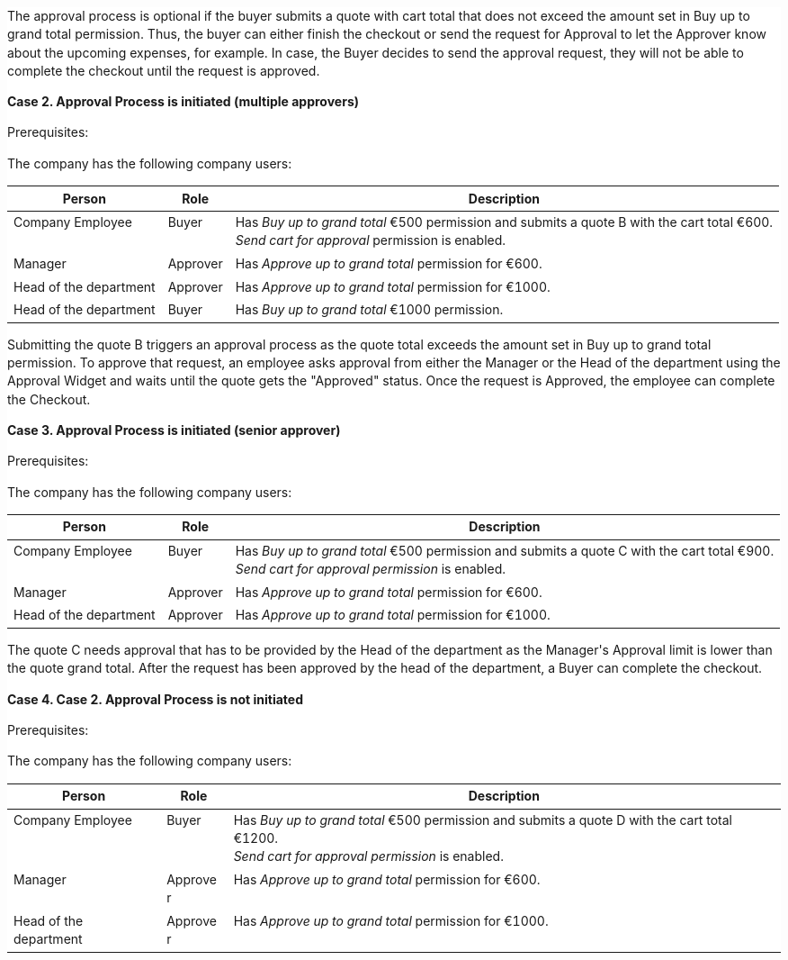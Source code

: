 The approval process is optional if the buyer submits a quote with cart total that does not exceed the amount set in Buy up to grand total permission. Thus, the buyer can either finish the checkout or send the request for Approval to let the Approver know about the upcoming expenses, for example. In case, the Buyer decides to send the approval request, they will not be able to complete the checkout until the request is approved.

**Case 2. Approval Process is initiated (multiple approvers)**

Prerequisites:

The company has the following company users:

| Person | Role | Description |
| --- | --- | --- |
| Company Employee | Buyer | Has *Buy up to grand total* €500 permission and submits a quote B with the cart total €600.</br>*Send cart for approval* permission is enabled. |
| Manager | Approver  | Has *Approve up to grand total* permission for €600. |
| Head of the department | Approver  | Has *Approve up to grand total* permission for €1000. |
| Head of the department | Buyer  | Has *Buy up to grand total* €1000 permission.  |

Submitting the quote B triggers an approval process as the quote total exceeds the amount set in Buy up to grand total permission. To approve that request, an employee asks approval from either the Manager or the Head of the department using the Approval Widget and waits until the quote gets the "Approved" status. Once the request is Approved, the employee can complete the Checkout. 

**Case 3.  Approval Process is initiated (senior approver)**

Prerequisites:

The company has the following company users:

| Person | Role | Description |
| --- | --- | --- |
| Company Employee | Buyer | Has *Buy up to grand total* €500 permission and submits a quote C with the cart total €900.</br>*Send cart for approval permission* is enabled. |
| Manager | Approver  | Has *Approve up to grand total* permission for €600. |
| Head of the department | Approver  | Has *Approve up to grand total* permission for €1000. |

The quote C needs approval that has to be provided by the Head of the department as the Manager's Approval limit is lower than the quote grand total. After the request has been approved by the head of the department, a Buyer can complete the checkout.

**Case 4. Case 2. Approval Process is not initiated**

 Prerequisites:

The company has the following company users:

| Person | Role | Description |
| --- | --- | --- |
| Company Employee | Buyer | Has *Buy up to grand total* €500 permission and submits a quote D with the cart total €1200.</br>*Send cart for approval permission* is enabled. |
| Manager | Approver  | Has *Approve up to grand total* permission for €600. |
| Head of the department | Approver  | Has *Approve up to grand total* permission for €1000. |
